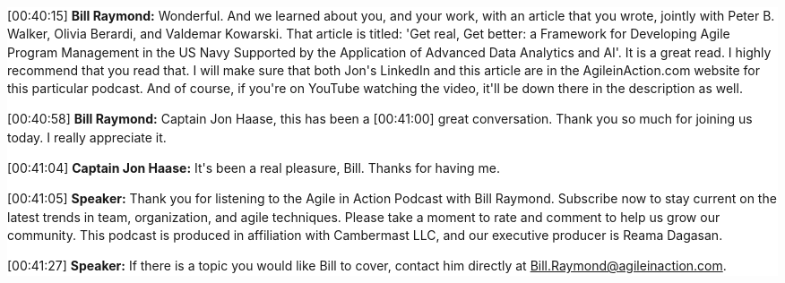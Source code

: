 [00:40:15] **Bill Raymond:** Wonderful. And we learned about you, and your work, with an article that you wrote, jointly with Peter B. Walker, Olivia Berardi, and Valdemar Kowarski. That article is titled: 'Get real, Get better: a Framework for Developing Agile Program Management in the US Navy Supported by the Application of Advanced Data Analytics and AI'. It is a great read. I highly recommend that you read that. I will make sure that both Jon's LinkedIn and this article are in the AgileinAction.com website for this particular podcast. And of course, if you're on YouTube watching the video, it'll be down there in the description as well.

[00:40:58] **Bill Raymond:** Captain Jon Haase, this has been a [00:41:00] great conversation. Thank you so much for joining us today. I really appreciate it.

[00:41:04] **Captain Jon Haase:** It's been a real pleasure, Bill. Thanks for having me.

[00:41:05] **Speaker:** Thank you for listening to the Agile in Action Podcast with Bill Raymond. Subscribe now to stay current on the latest trends in team, organization, and agile techniques. Please take a moment to rate and comment to help us grow our community. This podcast is produced in affiliation with Cambermast LLC, and our executive producer is Reama Dagasan.

[00:41:27] **Speaker:** If there is a topic you would like Bill to cover, contact him directly at Bill.Raymond@agileinaction.com.

